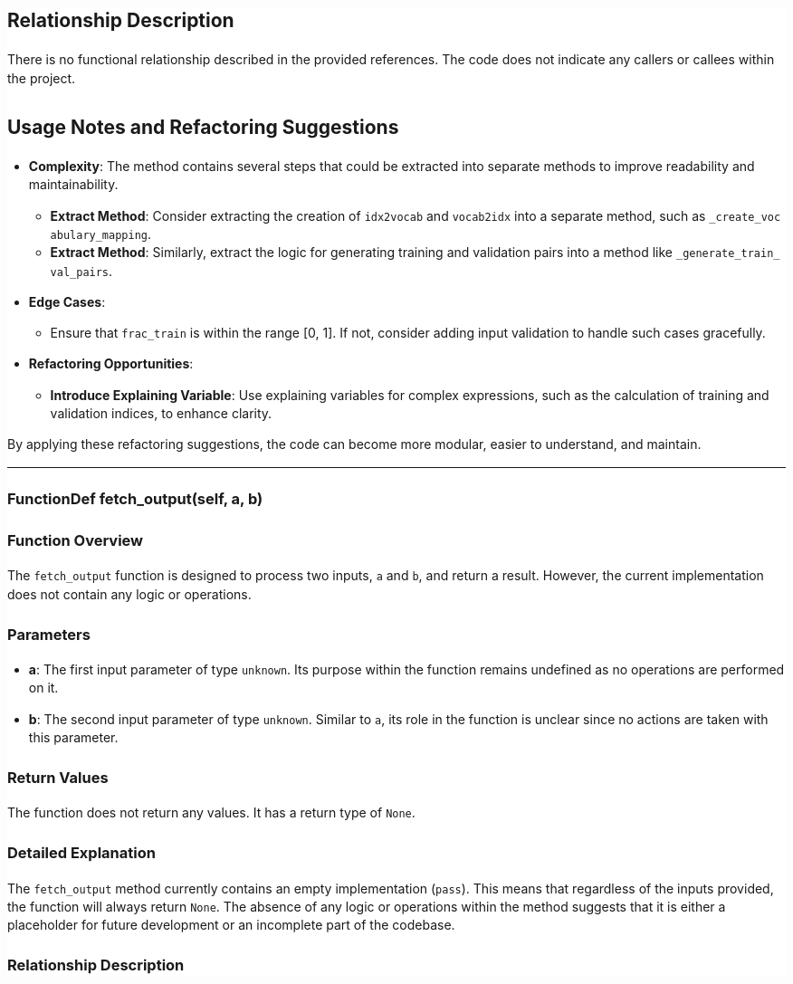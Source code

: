 ## Relationship Description

There is no functional relationship described in the provided references. The code does not indicate any callers or callees within the project.

## Usage Notes and Refactoring Suggestions

- **Complexity**: The method contains several steps that could be extracted into separate methods to improve readability and maintainability.
  - **Extract Method**: Consider extracting the creation of `idx2vocab` and `vocab2idx` into a separate method, such as `_create_vocabulary_mapping`.
  - **Extract Method**: Similarly, extract the logic for generating training and validation pairs into a method like `_generate_train_val_pairs`.

- **Edge Cases**:
  - Ensure that `frac_train` is within the range [0, 1]. If not, consider adding input validation to handle such cases gracefully.
  
- **Refactoring Opportunities**:
  - **Introduce Explaining Variable**: Use explaining variables for complex expressions, such as the calculation of training and validation indices, to enhance clarity.

By applying these refactoring suggestions, the code can become more modular, easier to understand, and maintain.
***
### FunctionDef fetch_output(self, a, b)
### Function Overview

The `fetch_output` function is designed to process two inputs, `a` and `b`, and return a result. However, the current implementation does not contain any logic or operations.

### Parameters

- **a**: The first input parameter of type `unknown`. Its purpose within the function remains undefined as no operations are performed on it.
  
- **b**: The second input parameter of type `unknown`. Similar to `a`, its role in the function is unclear since no actions are taken with this parameter.

### Return Values

The function does not return any values. It has a return type of `None`.

### Detailed Explanation

The `fetch_output` method currently contains an empty implementation (`pass`). This means that regardless of the inputs provided, the function will always return `None`. The absence of any logic or operations within the method suggests that it is either a placeholder for future development or an incomplete part of the codebase.

### Relationship Description
